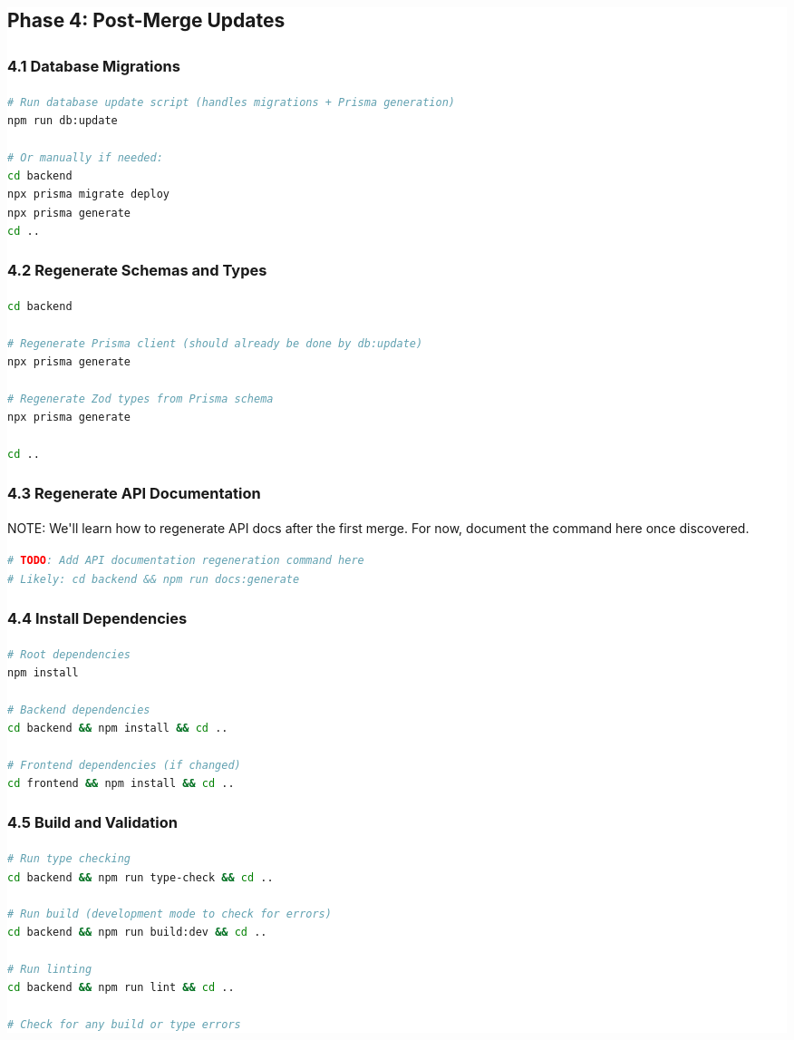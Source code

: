 ## Phase 4: Post-Merge Updates

### 4.1 Database Migrations
```bash
# Run database update script (handles migrations + Prisma generation)
npm run db:update

# Or manually if needed:
cd backend
npx prisma migrate deploy
npx prisma generate
cd ..
```

### 4.2 Regenerate Schemas and Types
```bash
cd backend

# Regenerate Prisma client (should already be done by db:update)
npx prisma generate

# Regenerate Zod types from Prisma schema
npx prisma generate

cd ..
```

### 4.3 Regenerate API Documentation
NOTE: We'll learn how to regenerate API docs after the first merge. For now, document the command here once discovered.

```bash
# TODO: Add API documentation regeneration command here
# Likely: cd backend && npm run docs:generate
```

### 4.4 Install Dependencies
```bash
# Root dependencies
npm install

# Backend dependencies
cd backend && npm install && cd ..

# Frontend dependencies (if changed)
cd frontend && npm install && cd ..
```

### 4.5 Build and Validation
```bash
# Run type checking
cd backend && npm run type-check && cd ..

# Run build (development mode to check for errors)
cd backend && npm run build:dev && cd ..

# Run linting
cd backend && npm run lint && cd ..

# Check for any build or type errors
```
